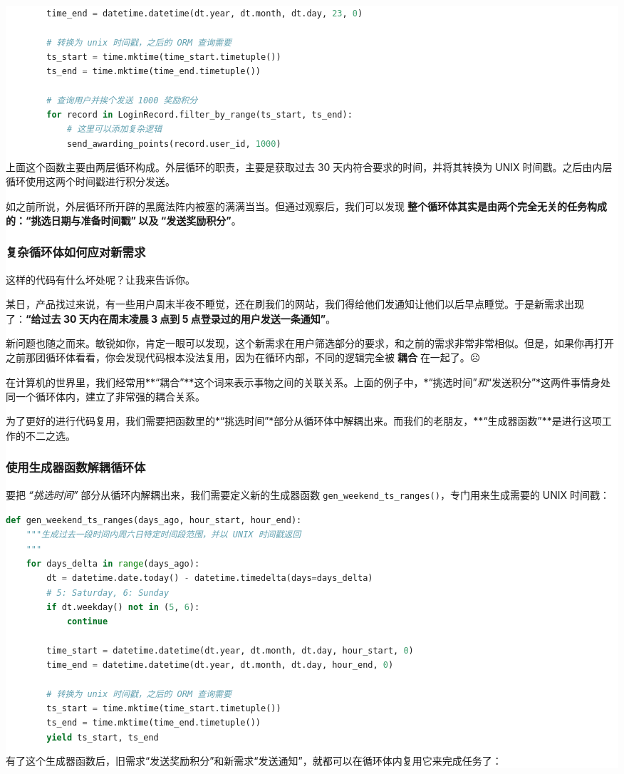 ```python
        time_end = datetime.datetime(dt.year, dt.month, dt.day, 23, 0)

        # 转换为 unix 时间戳，之后的 ORM 查询需要
        ts_start = time.mktime(time_start.timetuple())
        ts_end = time.mktime(time_end.timetuple())

        # 查询用户并挨个发送 1000 奖励积分
        for record in LoginRecord.filter_by_range(ts_start, ts_end):
            # 这里可以添加复杂逻辑
            send_awarding_points(record.user_id, 1000)
```

上面这个函数主要由两层循环构成。外层循环的职责，主要是获取过去 30 天内符合要求的时间，并将其转换为 UNIX 时间戳。之后由内层循环使用这两个时间戳进行积分发送。

如之前所说，外层循环所开辟的黑魔法阵内被塞的满满当当。但通过观察后，我们可以发现 **整个循环体其实是由两个完全无关的任务构成的：“挑选日期与准备时间戳” 以及 “发送奖励积分”**。

### 复杂循环体如何应对新需求

这样的代码有什么坏处呢？让我来告诉你。

某日，产品找过来说，有一些用户周末半夜不睡觉，还在刷我们的网站，我们得给他们发通知让他们以后早点睡觉。于是新需求出现了：**“给过去 30 天内在周末凌晨 3 点到 5 点登录过的用户发送一条通知”**。

新问题也随之而来。敏锐如你，肯定一眼可以发现，这个新需求在用户筛选部分的要求，和之前的需求非常非常相似。但是，如果你再打开之前那团循环体看看，你会发现代码根本没法复用，因为在循环内部，不同的逻辑完全被 **耦合** 在一起了。☹️

在计算机的世界里，我们经常用**“耦合”**这个词来表示事物之间的关联关系。上面的例子中，*“挑选时间”*和*“发送积分”*这两件事情身处同一个循环体内，建立了非常强的耦合关系。

为了更好的进行代码复用，我们需要把函数里的*“挑选时间”*部分从循环体中解耦出来。而我们的老朋友，**“生成器函数”**是进行这项工作的不二之选。

### 使用生成器函数解耦循环体

要把 *“挑选时间”* 部分从循环内解耦出来，我们需要定义新的生成器函数 `gen_weekend_ts_ranges()`，专门用来生成需要的 UNIX 时间戳：

```python
def gen_weekend_ts_ranges(days_ago, hour_start, hour_end):
    """生成过去一段时间内周六日特定时间段范围，并以 UNIX 时间戳返回
    """
    for days_delta in range(days_ago):
        dt = datetime.date.today() - datetime.timedelta(days=days_delta)
        # 5: Saturday, 6: Sunday
        if dt.weekday() not in (5, 6):
            continue

        time_start = datetime.datetime(dt.year, dt.month, dt.day, hour_start, 0)
        time_end = datetime.datetime(dt.year, dt.month, dt.day, hour_end, 0)

        # 转换为 unix 时间戳，之后的 ORM 查询需要
        ts_start = time.mktime(time_start.timetuple())
        ts_end = time.mktime(time_end.timetuple())
        yield ts_start, ts_end
```

有了这个生成器函数后，旧需求“发送奖励积分”和新需求“发送通知”，就都可以在循环体内复用它来完成任务了：
